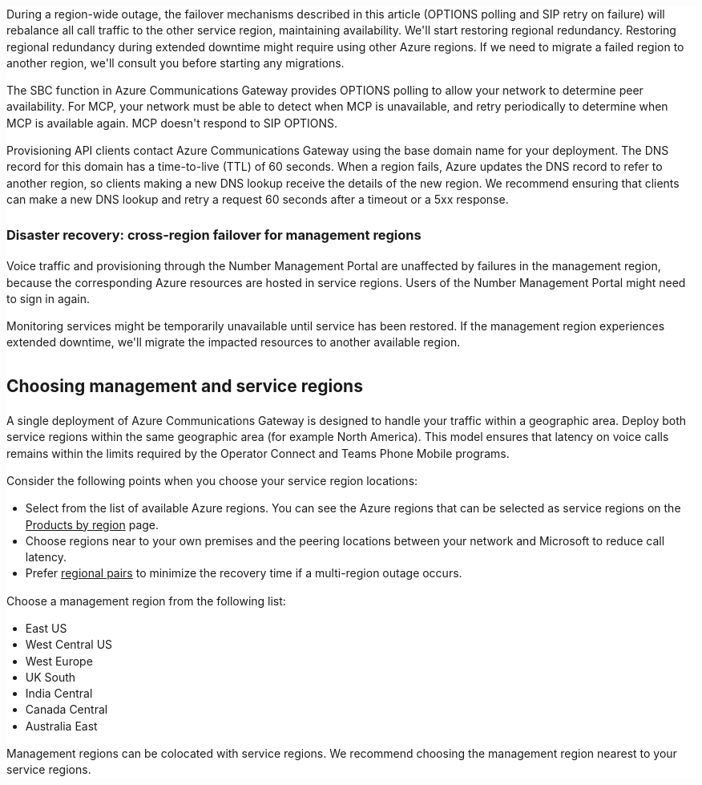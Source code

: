 During a region-wide outage, the failover mechanisms described in this article (OPTIONS polling and SIP retry on failure) will rebalance all call traffic to the other service region, maintaining availability. We'll start restoring regional redundancy. Restoring regional redundancy during extended downtime might require using other Azure regions. If we need to migrate a failed region to another region, we'll consult you before starting any migrations.

The SBC function in Azure Communications Gateway provides OPTIONS polling to allow your network to determine peer availability. For MCP, your network must be able to detect when MCP is unavailable, and retry periodically to determine when MCP is available again. MCP doesn't respond to SIP OPTIONS.

Provisioning API clients contact Azure Communications Gateway using the base domain name for your deployment. The DNS record for this domain has a time-to-live (TTL) of 60 seconds. When a region fails, Azure updates the DNS record to refer to another region, so clients making a new DNS lookup receive the details of the new region. We recommend ensuring that clients can make a new DNS lookup and retry a request 60 seconds after a timeout or a 5xx response.

### Disaster recovery: cross-region failover for management regions

Voice traffic and provisioning through the Number Management Portal are unaffected by failures in the management region, because the corresponding Azure resources are hosted in service regions. Users of the Number Management Portal might need to sign in again.

Monitoring services might be temporarily unavailable until service has been restored. If the management region experiences extended downtime, we'll migrate the impacted resources to another available region.

## Choosing management and service regions

A single deployment of Azure Communications Gateway is designed to handle your traffic within a geographic area. Deploy both service regions within the same geographic area (for example North America). This model ensures that latency on voice calls remains within the limits required by the Operator Connect and Teams Phone Mobile programs.

Consider the following points when you choose your service region locations:

- Select from the list of available Azure regions. You can see the Azure regions that can be selected as service regions on the [Products by region](https://azure.microsoft.com/explore/global-infrastructure/products-by-region/) page.
- Choose regions near to your own premises and the peering locations between your network and Microsoft to reduce call latency.
- Prefer [regional pairs](../reliability/cross-region-replication-azure.md#azure-paired-regions) to minimize the recovery time if a multi-region outage occurs.

Choose a management region from the following list:

- East US
- West Central US
- West Europe
- UK South
- India Central
- Canada Central
- Australia East

Management regions can be colocated with service regions. We recommend choosing the management region nearest to your service regions.
